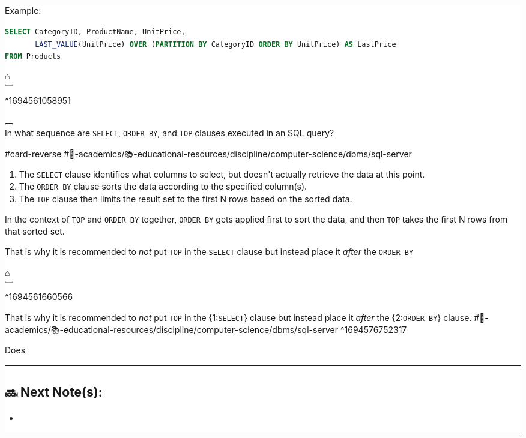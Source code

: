 Example:
```sql
SELECT CategoryID, ProductName, UnitPrice,
       LAST_VALUE(UnitPrice) OVER (PARTITION BY CategoryID ORDER BY UnitPrice) AS LastPrice
FROM Products
```

⌂
<br>﹈<br>^1694561058951


﹇<br>
In what sequence are `SELECT`, `ORDER BY`, and `TOP` clauses executed in an SQL query?

#card-reverse #🔴-academics/📚-educational-resources/discipline/computer-science/dbms/sql-server 

1. The `SELECT` clause identifies what columns to select, but doesn't actually retrieve the data at this point.
2. The `ORDER BY` clause sorts the data according to the specified column(s).
3. The `TOP` clause then limits the result set to the first N rows based on the sorted data.

In the context of `TOP` and `ORDER BY` together, `ORDER BY` gets applied first to sort the data, and then `TOP` takes the first N rows from that sorted set.

That is why it is recommended to _not_ put `TOP` in the `SELECT` clause but instead place it _after_ the `ORDER BY`

⌂
<br>﹈<br>^1694561660566

That is why it is recommended to _not_ put `TOP` in the {1:`SELECT`} clause but instead place it _after_ the {2:`ORDER BY`} clause.
#🔴-academics/📚-educational-resources/discipline/computer-science/dbms/sql-server
^1694576752317

Does

---

## 🔜 Next Note(s):
- 

---
